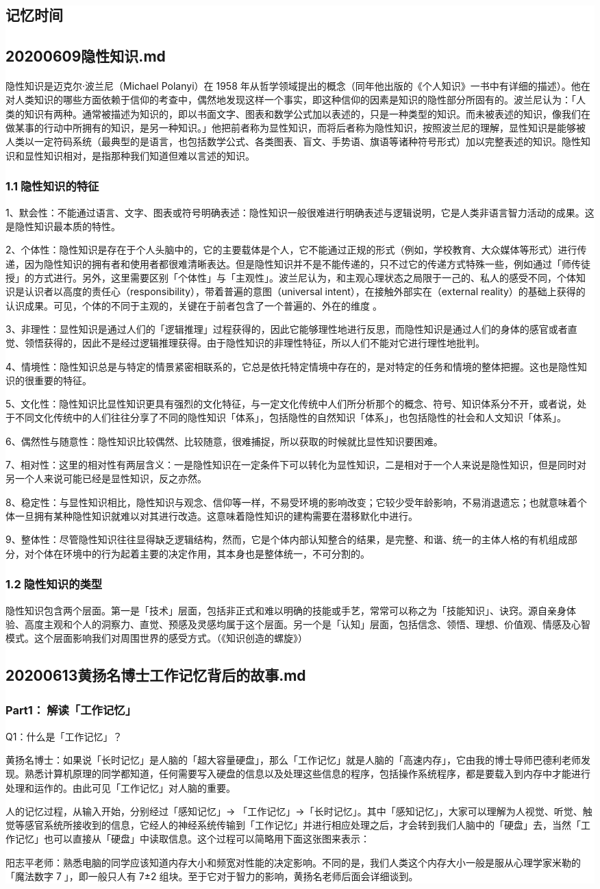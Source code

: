 ## 记忆时间

## 20200609隐性知识.md

隐性知识是迈克尔·波兰尼（Michael Polanyi）在 1958 年从哲学领域提出的概念（同年他出版的《个人知识》一书中有详细的描述）。他在对人类知识的哪些方面依赖于信仰的考查中，偶然地发现这样一个事实，即这种信仰的因素是知识的隐性部分所固有的。波兰尼认为：「人类的知识有两种。通常被描述为知识的，即以书面文字、图表和数学公式加以表述的，只是一种类型的知识。而未被表述的知识，像我们在做某事的行动中所拥有的知识，是另一种知识。」他把前者称为显性知识，而将后者称为隐性知识，按照波兰尼的理解，显性知识是能够被人类以一定符码系统（最典型的是语言，也包括数学公式、各类图表、盲文、手势语、旗语等诸种符号形式）加以完整表述的知识。隐性知识和显性知识相对，是指那种我们知道但难以言述的知识。

### 1.1 隐性知识的特征

1、默会性：不能通过语言、文字、图表或符号明确表述：隐性知识一般很难进行明确表述与逻辑说明，它是人类非语言智力活动的成果。这是隐性知识最本质的特性。

2、个体性：隐性知识是存在于个人头脑中的，它的主要载体是个人，它不能通过正规的形式（例如，学校教育、大众媒体等形式）进行传递，因为隐性知识的拥有者和使用者都很难清晰表达。但是隐性知识并不是不能传递的，只不过它的传递方式特殊一些，例如通过「师传徒授」的方式进行。另外，这里需要区别「个体性」与「主观性」。波兰尼认为，和主观心理状态之局限于一己的、私人的感受不同，个体知识是认识者以高度的责任心（responsibility），带着普遍的意图（universal intent），在接触外部实在（external reality）的基础上获得的认识成果。可见，个体的不同于主观的，关键在于前者包含了一个普遍的、外在的维度 。

3、非理性：显性知识是通过人们的「逻辑推理」过程获得的，因此它能够理性地进行反思，而隐性知识是通过人们的身体的感官或者直觉、领悟获得的，因此不是经过逻辑推理获得。由于隐性知识的非理性特征，所以人们不能对它进行理性地批判。

4、情境性：隐性知识总是与特定的情景紧密相联系的，它总是依托特定情境中存在的，是对特定的任务和情境的整体把握。这也是隐性知识的很重要的特征。

5、文化性：隐性知识比显性知识更具有强烈的文化特征，与一定文化传统中人们所分析那个的概念、符号、知识体系分不开，或者说，处于不同文化传统中的人们往往分享了不同的隐性知识「体系」，包括隐性的自然知识「体系」，也包括隐性的社会和人文知识「体系」。

6、偶然性与随意性：隐性知识比较偶然、比较随意，很难捕捉，所以获取的时候就比显性知识要困难。

7、相对性：这里的相对性有两层含义：一是隐性知识在一定条件下可以转化为显性知识，二是相对于一个人来说是隐性知识，但是同时对另一个人来说可能已经是显性知识，反之亦然。

8、稳定性：与显性知识相比，隐性知识与观念、信仰等一样，不易受环境的影响改变；它较少受年龄影响，不易消退遗忘；也就意味着个体一旦拥有某种隐性知识就难以对其进行改造。这意味着隐性知识的建构需要在潜移默化中进行。

9、整体性：尽管隐性知识往往显得缺乏逻辑结构，然而，它是个体内部认知整合的结果，是完整、和谐、统一的主体人格的有机组成部分，对个体在环境中的行为起着主要的决定作用，其本身也是整体统一，不可分割的。

### 1.2 隐性知识的类型

隐性知识包含两个层面。第一是「技术」层面，包括非正式和难以明确的技能或手艺，常常可以称之为「技能知识」、诀窍。源自亲身体验、高度主观和个人的洞察力、直觉、预感及灵感均属于这个层面。另一个是「认知」层面，包括信念、领悟、理想、价值观、情感及心智模式。这个层面影响我们对周围世界的感受方式。（《知识创造的螺旋》）

## 20200613黄扬名博士工作记忆背后的故事.md

### Part1： 解读「工作记忆」

Q1：什么是「工作记忆」？

黄扬名博士：如果说「长时记忆」是人脑的「超大容量硬盘」，那么「工作记忆」就是人脑的「高速内存」，它由我的博士导师巴德利老师发现。熟悉计算机原理的同学都知道，任何需要写入硬盘的信息以及处理这些信息的程序，包括操作系统程序，都是要载入到内存中才能进行处理和运作的。由此可见「工作记忆」对人脑的重要。

人的记忆过程，从输入开始，分别经过「感知记忆」→ 「工作记忆」→「长时记忆」。其中「感知记忆」，大家可以理解为人视觉、听觉、触觉等感官系统所接收到的信息，它经人的神经系统传输到「工作记忆」并进行相应处理之后，才会转到我们人脑中的「硬盘」去，当然「工作记忆」也可以直接从「硬盘」中读取信息。这个过程可以简略用下面这张图来表示：

阳志平老师：熟悉电脑的同学应该知道内存大小和频宽对性能的决定影响。不同的是，我们人类这个内存大小一般是服从心理学家米勒的「魔法数字 7 」，即一般只人有 7±2 组块。至于它对于智力的影响，黄扬名老师后面会详细谈到。
